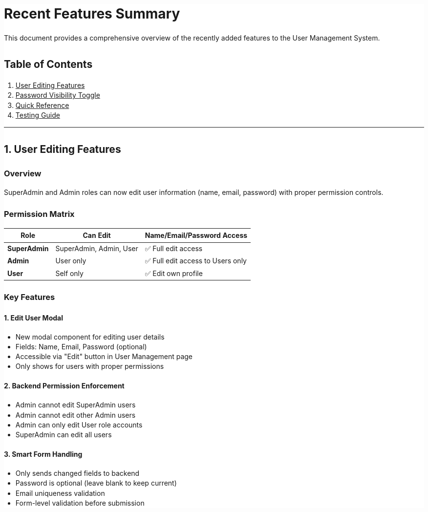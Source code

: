 # Recent Features Summary

This document provides a comprehensive overview of the recently added features to the User Management System.

## Table of Contents
1. [User Editing Features](#user-editing-features)
2. [Password Visibility Toggle](#password-visibility-toggle)
3. [Quick Reference](#quick-reference)
4. [Testing Guide](#testing-guide)

---

## 1. User Editing Features

### Overview
SuperAdmin and Admin roles can now edit user information (name, email, password) with proper permission controls.

### Permission Matrix

| Role | Can Edit | Name/Email/Password Access |
|------|----------|---------------------------|
| **SuperAdmin** | SuperAdmin, Admin, User | ✅ Full edit access |
| **Admin** | User only | ✅ Full edit access to Users only |
| **User** | Self only | ✅ Edit own profile |

### Key Features

#### 1. Edit User Modal
- New modal component for editing user details
- Fields: Name, Email, Password (optional)
- Accessible via "Edit" button in User Management page
- Only shows for users with proper permissions

#### 2. Backend Permission Enforcement
- Admin cannot edit SuperAdmin users
- Admin cannot edit other Admin users
- Admin can only edit User role accounts
- SuperAdmin can edit all users

#### 3. Smart Form Handling
- Only sends changed fields to backend
- Password is optional (leave blank to keep current)
- Email uniqueness validation
- Form-level validation before submission
